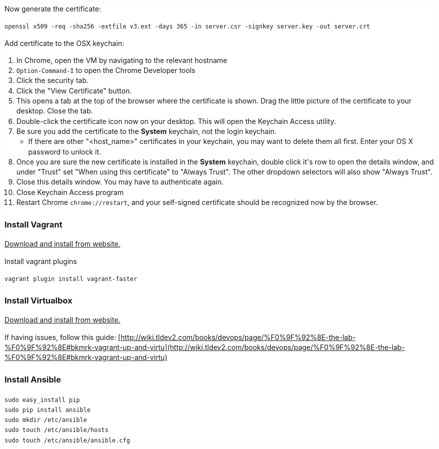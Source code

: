 Now generate the certificate:
```
openssl x509 -req -sha256 -extfile v3.ext -days 365 -in server.csr -signkey server.key -out server.crt
```

Add certificate to the OSX keychain:

1. In Chrome, open the VM by navigating to the relevant hostname
1. `Option-Command-I` to open the Chrome Developer tools
1. Click the security tab.
1. Click the "View Certificate" button.
1. This opens a tab at the top of the browser where the certificate is shown. Drag the little picture of the certificate to your desktop. Close the tab.
1. Double-click the certificate icon now on your desktop. This will open the Keychain Access utility.
1. Be sure you add the certificate to the **System** keychain, not the login keychain.
   - If there are other "<host_name>" certificates in your keychain, you may want to delete them all first. Enter your OS X password to unlock it.
1. Once you are sure the new certificate is installed in the **System** keychain, double click it's row to open the details window, and under "Trust" set "When using this certificate" to "Always Trust". The other dropdown selectors will also show "Always Trust".
1. Close this details window. You may have to authenticate again.
1. Close Keychain Access program
1. Restart Chrome `chrome://restart`, and your self-signed certificate should be recognized now by the browser.

### Install Vagrant

[Download and install from website.](https://www.vagrantup.com/downloads.html)

Install vagrant plugins

```
vagrant plugin install vagrant-faster
```

### Install Virtualbox

[Download and install from website.](https://www.virtualbox.org/wiki/Downloads)


If having issues, follow this guide: [http://wiki.tldev2.com/books/devops/page/%F0%9F%92%8E-the-lab-%F0%9F%92%8E#bkmrk-vagrant-up-and-virtu](http://wiki.tldev2.com/books/devops/page/%F0%9F%92%8E-the-lab-%F0%9F%92%8E#bkmrk-vagrant-up-and-virtu)

### Install Ansible

```
sudo easy_install pip
sudo pip install ansible
sudo mkdir /etc/ansible
sudo touch /etc/ansible/hosts
sudo touch /etc/ansible/ansible.cfg
```
